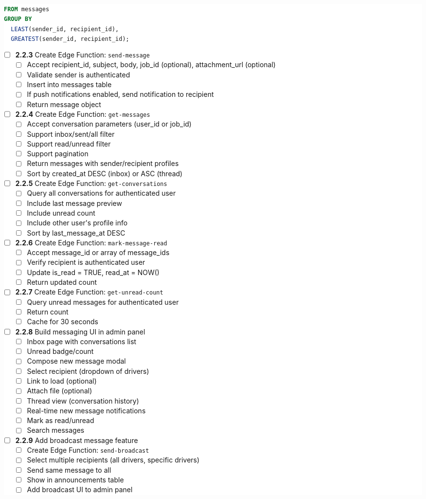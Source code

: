   ```sql
  FROM messages
  GROUP BY
    LEAST(sender_id, recipient_id),
    GREATEST(sender_id, recipient_id);
  ```

- [ ] **2.2.3** Create Edge Function: `send-message`
  - [ ] Accept recipient_id, subject, body, job_id (optional), attachment_url (optional)
  - [ ] Validate sender is authenticated
  - [ ] Insert into messages table
  - [ ] If push notifications enabled, send notification to recipient
  - [ ] Return message object

- [ ] **2.2.4** Create Edge Function: `get-messages`
  - [ ] Accept conversation parameters (user_id or job_id)
  - [ ] Support inbox/sent/all filter
  - [ ] Support read/unread filter
  - [ ] Support pagination
  - [ ] Return messages with sender/recipient profiles
  - [ ] Sort by created_at DESC (inbox) or ASC (thread)

- [ ] **2.2.5** Create Edge Function: `get-conversations`
  - [ ] Query all conversations for authenticated user
  - [ ] Include last message preview
  - [ ] Include unread count
  - [ ] Include other user's profile info
  - [ ] Sort by last_message_at DESC

- [ ] **2.2.6** Create Edge Function: `mark-message-read`
  - [ ] Accept message_id or array of message_ids
  - [ ] Verify recipient is authenticated user
  - [ ] Update is_read = TRUE, read_at = NOW()
  - [ ] Return updated count

- [ ] **2.2.7** Create Edge Function: `get-unread-count`
  - [ ] Query unread messages for authenticated user
  - [ ] Return count
  - [ ] Cache for 30 seconds

- [ ] **2.2.8** Build messaging UI in admin panel
  - [ ] Inbox page with conversations list
  - [ ] Unread badge/count
  - [ ] Compose new message modal
  - [ ] Select recipient (dropdown of drivers)
  - [ ] Link to load (optional)
  - [ ] Attach file (optional)
  - [ ] Thread view (conversation history)
  - [ ] Real-time new message notifications
  - [ ] Mark as read/unread
  - [ ] Search messages

- [ ] **2.2.9** Add broadcast message feature
  - [ ] Create Edge Function: `send-broadcast`
  - [ ] Select multiple recipients (all drivers, specific drivers)
  - [ ] Send same message to all
  - [ ] Show in announcements table
  - [ ] Add broadcast UI to admin panel
